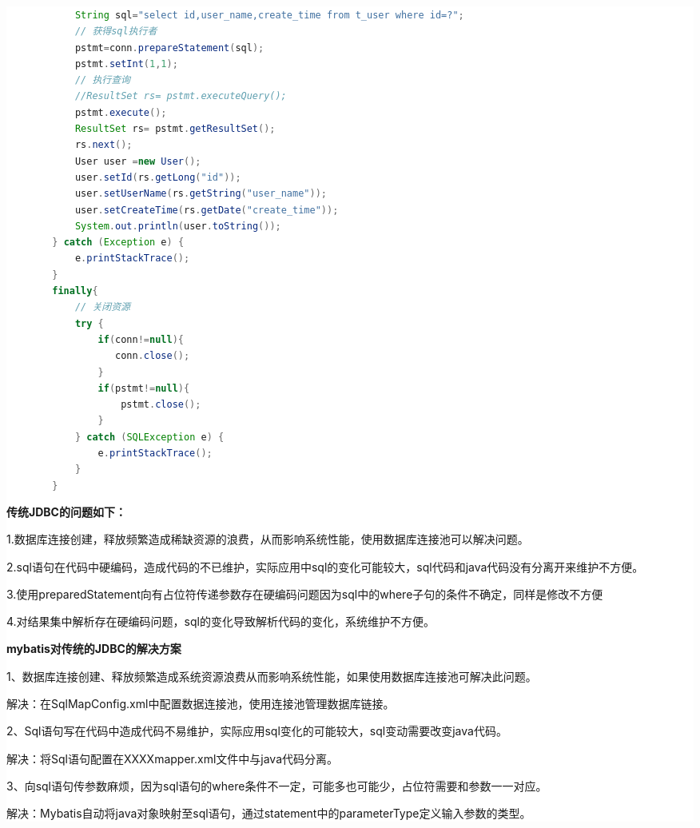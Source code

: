 ```java
            String sql="select id,user_name,create_time from t_user where id=?";
            // 获得sql执行者
           	pstmt=conn.prepareStatement(sql);
            pstmt.setInt(1,1);
            // 执行查询
            //ResultSet rs= pstmt.executeQuery();
            pstmt.execute();
            ResultSet rs= pstmt.getResultSet();
            rs.next();
            User user =new User();
            user.setId(rs.getLong("id"));
            user.setUserName(rs.getString("user_name"));
            user.setCreateTime(rs.getDate("create_time"));
            System.out.println(user.toString());
        } catch (Exception e) {
            e.printStackTrace();
        }
        finally{
            // 关闭资源
            try {
                if(conn!=null){
                   conn.close();
                }
                if(pstmt!=null){
                    pstmt.close();
                }
            } catch (SQLException e) {
                e.printStackTrace();
            }
        }
```

**传统JDBC的问题如下：**

1.数据库连接创建，释放频繁造成稀缺资源的浪费，从而影响系统性能，使用数据库连接池可以解决问题。

2.sql语句在代码中硬编码，造成代码的不已维护，实际应用中sql的变化可能较大，sql代码和java代码没有分离开来维护不方便。

3.使用preparedStatement向有占位符传递参数存在硬编码问题因为sql中的where子句的条件不确定，同样是修改不方便

4.对结果集中解析存在硬编码问题，sql的变化导致解析代码的变化，系统维护不方便。

**mybatis对传统的JDBC的解决方案**

1、数据库连接创建、释放频繁造成系统资源浪费从而影响系统性能，如果使用数据库连接池可解决此问题。

解决：在SqlMapConfig.xml中配置数据连接池，使用连接池管理数据库链接。

2、Sql语句写在代码中造成代码不易维护，实际应用sql变化的可能较大，sql变动需要改变java代码。

解决：将Sql语句配置在XXXXmapper.xml文件中与java代码分离。

3、向sql语句传参数麻烦，因为sql语句的where条件不一定，可能多也可能少，占位符需要和参数一一对应。

解决：Mybatis自动将java对象映射至sql语句，通过statement中的parameterType定义输入参数的类型。
